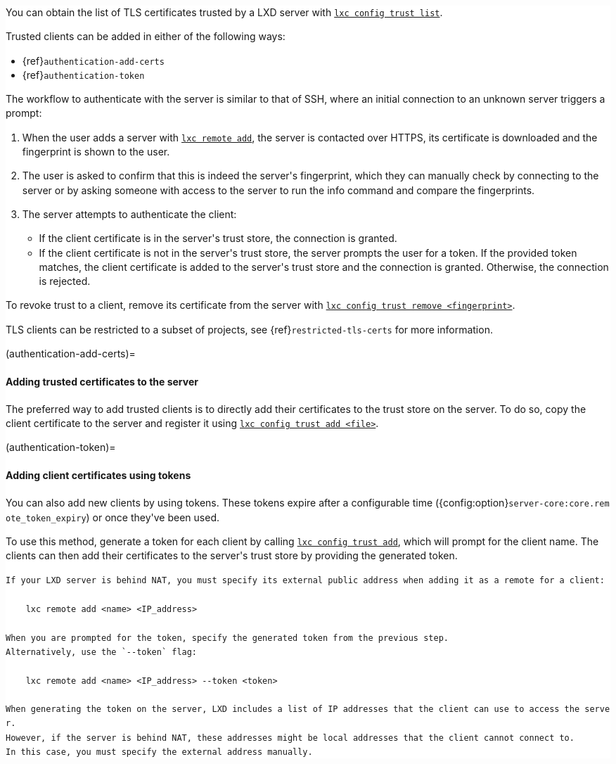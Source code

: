 You can obtain the list of TLS certificates trusted by a LXD server with [`lxc config trust list`](lxc_config_trust_list.md).

Trusted clients can be added in either of the following ways:

- {ref}`authentication-add-certs`
- {ref}`authentication-token`

The workflow to authenticate with the server is similar to that of SSH, where an initial connection to an unknown server triggers a prompt:

1. When the user adds a server with [`lxc remote add`](lxc_remote_add.md), the server is contacted over HTTPS, its certificate is downloaded and the fingerprint is shown to the user.
1. The user is asked to confirm that this is indeed the server's fingerprint, which they can manually check by connecting to the server or by asking someone with access to the server to run the info command and compare the fingerprints.
1. The server attempts to authenticate the client:

   - If the client certificate is in the server's trust store, the connection is granted.
   - If the client certificate is not in the server's trust store, the server prompts the user for a token.
     If the provided token matches, the client certificate is added to the server's trust store and the connection is granted.
     Otherwise, the connection is rejected.

To revoke trust to a client, remove its certificate from the server with [`lxc config trust remove <fingerprint>`](lxc_config_trust_remove.md).

TLS clients can be restricted to a subset of projects, see {ref}`restricted-tls-certs` for more information.

(authentication-add-certs)=
#### Adding trusted certificates to the server

The preferred way to add trusted clients is to directly add their certificates to the trust store on the server.
To do so, copy the client certificate to the server and register it using [`lxc config trust add <file>`](lxc_config_trust_add.md).

(authentication-token)=
#### Adding client certificates using tokens

You can also add new clients by using tokens. These tokens expire after a configurable time ({config:option}`server-core:core.remote_token_expiry`) or once they've been used.

To use this method, generate a token for each client by calling [`lxc config trust add`](lxc_config_trust_add.md), which will prompt for the client name.
The clients can then add their certificates to the server's trust store by providing the generated token.



```{note}
If your LXD server is behind NAT, you must specify its external public address when adding it as a remote for a client:

    lxc remote add <name> <IP_address>

When you are prompted for the token, specify the generated token from the previous step.
Alternatively, use the `--token` flag:

    lxc remote add <name> <IP_address> --token <token>

When generating the token on the server, LXD includes a list of IP addresses that the client can use to access the server.
However, if the server is behind NAT, these addresses might be local addresses that the client cannot connect to.
In this case, you must specify the external address manually.
```
